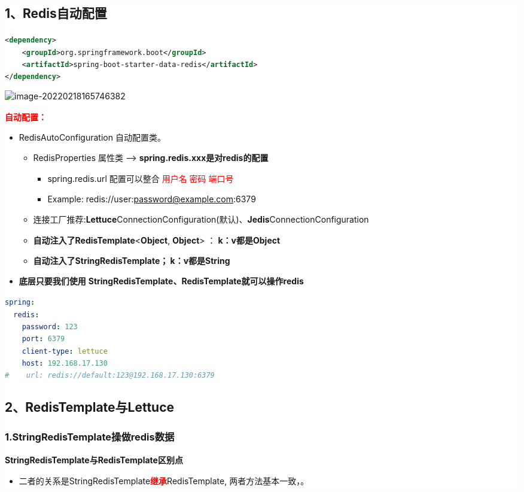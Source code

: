 



## 1、Redis自动配置

```xml
<dependency>
    <groupId>org.springframework.boot</groupId>
    <artifactId>spring-boot-starter-data-redis</artifactId>
</dependency>
```



![image-20220218165746382](D:\笔记\Java\SpringBoot02.assets\image-20220218165746382.png)



**<font color='red'>自动配置：</font>**

- RedisAutoConfiguration 自动配置类。

  * RedisProperties 属性类 --> **spring.redis.xxx是对redis的配置**

    * spring.redis.url  配置可以整合<font color='red'> 用户名 密码 端口号</font>

    * Example: redis://user:password@example.com:6379 

  * 连接工厂推荐:**Lettuce**ConnectionConfiguration(默认)、**Jedis**ConnectionConfiguration

  * **自动注入了RedisTemplate**<**Object**, **Object**> ： **k：v都是Object** 

  * **自动注入了StringRedisTemplate； k：v都是String**

    

- **底层只要我们使用** **StringRedisTemplate、RedisTemplate就可以操作redis**



```yml
spring:
  redis:
    password: 123
    port: 6379
    client-type: lettuce
    host: 192.168.17.130
#    url: redis://default:123@192.168.17.130:6379
```





## 2、RedisTemplate与Lettuce



### 1.StringRedisTemplate操做redis数据

**StringRedisTemplate与RedisTemplate区别点**

- 二者的关系是StringRedisTemplate<font color='red'>**继承**</font>RedisTemplate,  两者方法基本一致，。 
